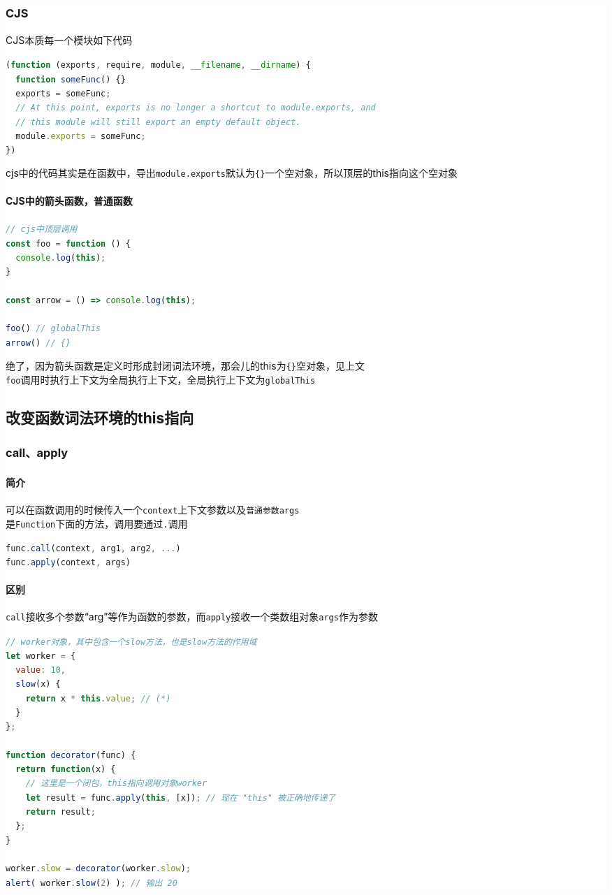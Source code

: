 ### CJS
CJS本质每一个模块如下代码
```js
(function (exports, require, module, __filename, __dirname) {
  function someFunc() {}
  exports = someFunc;
  // At this point, exports is no longer a shortcut to module.exports, and
  // this module will still export an empty default object.
  module.exports = someFunc;
})
```
cjs中的代码其实是在函数中，导出`module.exports`默认为`{}`一个空对象，所以顶层的this指向这个空对象

#### CJS中的箭头函数，普通函数
```js
// cjs中顶层调用
const foo = function () {
  console.log(this);
}

const arrow = () => console.log(this);

foo() // globalThis
arrow() // {}
```
绝了，因为箭头函数是定义时形成封闭词法环境，那会儿的this为`{}`空对象，见上文  
`foo`调用时执行上下文为全局执行上下文，全局执行上下文为`globalThis`

## 改变函数词法环境的this指向

### call、apply
#### 简介
可以在函数调用的时候传入一个`context`上下文参数以及`普通参数args`   
是`Function`下面的方法，调用要通过`.`调用

```JavaScript
func.call(context, arg1, arg2, ...)
func.apply(context, args)
```

#### 区别
`call`接收多个参数“arg”等作为函数的参数，而`apply`接收一个类数组对象`args`作为参数

```JavaScript
// worker对象，其中包含一个slow方法，也是slow方法的作用域
let worker = {
  value: 10,
  slow(x) {
    return x * this.value; // (*)
  }
};

function decorator(func) {
  return function(x) {
    // 这里是一个闭包，this指向调用对象worker
    let result = func.apply(this, [x]); // 现在 "this" 被正确地传递了
    return result;
  };
}

worker.slow = decorator(worker.slow);
alert( worker.slow(2) ); // 输出 20
```
